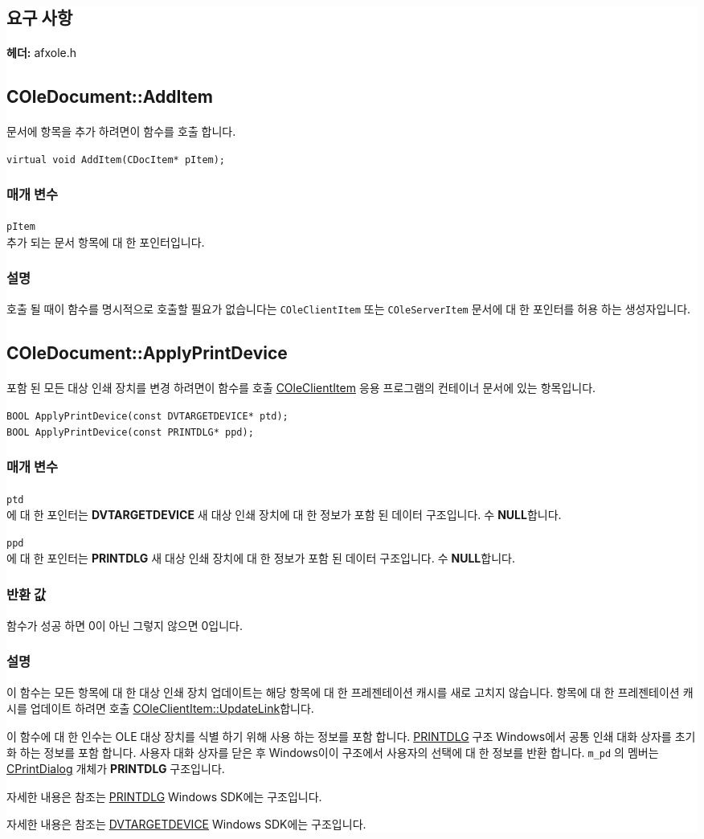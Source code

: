 ## <a name="requirements"></a>요구 사항  
 **헤더:** afxole.h  
  
##  <a name="additem"></a>  COleDocument::AddItem  
 문서에 항목을 추가 하려면이 함수를 호출 합니다.  
  
```  
virtual void AddItem(CDocItem* pItem);
```  
  
### <a name="parameters"></a>매개 변수  
 `pItem`  
 추가 되는 문서 항목에 대 한 포인터입니다.  
  
### <a name="remarks"></a>설명  
 호출 될 때이 함수를 명시적으로 호출할 필요가 없습니다는 `COleClientItem` 또는 `COleServerItem` 문서에 대 한 포인터를 허용 하는 생성자입니다.  
  
##  <a name="applyprintdevice"></a>  COleDocument::ApplyPrintDevice  
 포함 된 모든 대상 인쇄 장치를 변경 하려면이 함수를 호출 [COleClientItem](../../mfc/reference/coleclientitem-class.md) 응용 프로그램의 컨테이너 문서에 있는 항목입니다.  
  
```  
BOOL ApplyPrintDevice(const DVTARGETDEVICE* ptd);  
BOOL ApplyPrintDevice(const PRINTDLG* ppd);
```  
  
### <a name="parameters"></a>매개 변수  
 `ptd`  
 에 대 한 포인터는 **DVTARGETDEVICE** 새 대상 인쇄 장치에 대 한 정보가 포함 된 데이터 구조입니다. 수 **NULL**합니다.  
  
 `ppd`  
 에 대 한 포인터는 **PRINTDLG** 새 대상 인쇄 장치에 대 한 정보가 포함 된 데이터 구조입니다. 수 **NULL**합니다.  
  
### <a name="return-value"></a>반환 값  
 함수가 성공 하면 0이 아닌 그렇지 않으면 0입니다.  
  
### <a name="remarks"></a>설명  
 이 함수는 모든 항목에 대 한 대상 인쇄 장치 업데이트는 해당 항목에 대 한 프레젠테이션 캐시를 새로 고치지 않습니다. 항목에 대 한 프레젠테이션 캐시를 업데이트 하려면 호출 [COleClientItem::UpdateLink](../../mfc/reference/coleclientitem-class.md#updatelink)합니다.  
  
 이 함수에 대 한 인수는 OLE 대상 장치를 식별 하기 위해 사용 하는 정보를 포함 합니다. [PRINTDLG](http://msdn.microsoft.com/library/windows/desktop/ms646843) 구조 Windows에서 공통 인쇄 대화 상자를 초기화 하는 정보를 포함 합니다. 사용자 대화 상자를 닫은 후 Windows이이 구조에서 사용자의 선택에 대 한 정보를 반환 합니다. `m_pd` 의 멤버는 [CPrintDialog](../../mfc/reference/cprintdialog-class.md) 개체가 **PRINTDLG** 구조입니다.  
  
 자세한 내용은 참조는 [PRINTDLG](http://msdn.microsoft.com/library/windows/desktop/ms646843) Windows SDK에는 구조입니다.  
  
 자세한 내용은 참조는 [DVTARGETDEVICE](http://msdn.microsoft.com/library/windows/desktop/ms686613) Windows SDK에는 구조입니다.  
  
